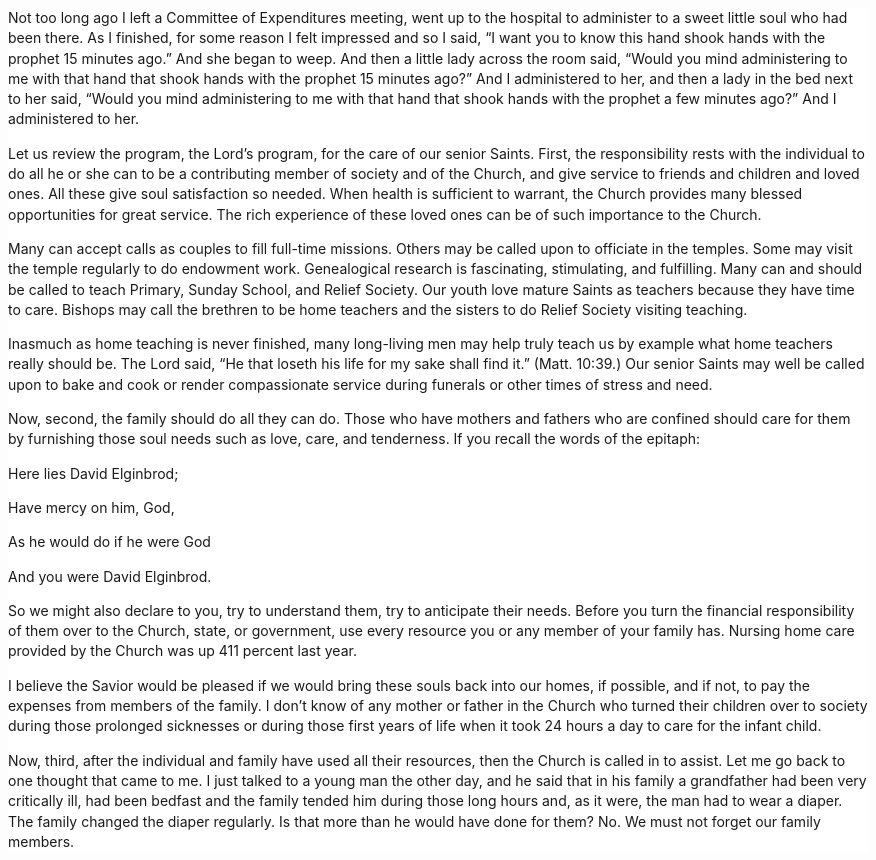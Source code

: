 Not too long ago I left a Committee of Expenditures meeting, went up to the hospital to administer to a sweet little soul who had been there. As I finished, for some reason I felt impressed and so I said, “I want you to know this hand shook hands with the prophet 15 minutes ago.” And she began to weep. And then a little lady across the room said, “Would you mind administering to me with that hand that shook hands with the prophet 15 minutes ago?” And I administered to her, and then a lady in the bed next to her said, “Would you mind administering to me with that hand that shook hands with the prophet a few minutes ago?” And I administered to her.

Let us review the program, the Lord’s program, for the care of our senior Saints. First, the responsibility rests with the individual to do all he or she can to be a contributing member of society and of the Church, and give service to friends and children and loved ones. All these give soul satisfaction so needed. When health is sufficient to warrant, the Church provides many blessed opportunities for great service. The rich experience of these loved ones can be of such importance to the Church.

Many can accept calls as couples to fill full-time missions. Others may be called upon to officiate in the temples. Some may visit the temple regularly to do endowment work. Genealogical research is fascinating, stimulating, and fulfilling. Many can and should be called to teach Primary, Sunday School, and Relief Society. Our youth love mature Saints as teachers because they have time to care. Bishops may call the brethren to be home teachers and the sisters to do Relief Society visiting teaching.

Inasmuch as home teaching is never finished, many long-living men may help truly teach us by example what home teachers really should be. The Lord said, “He that loseth his life for my sake shall find it.” (Matt. 10:39.) Our senior Saints may well be called upon to bake and cook or render compassionate service during funerals or other times of stress and need.

Now, second, the family should do all they can do. Those who have mothers and fathers who are confined should care for them by furnishing those soul needs such as love, care, and tenderness. If you recall the words of the epitaph:





Here lies David Elginbrod;

Have mercy on him, God,

As he would do if he were God

And you were David Elginbrod.





So we might also declare to you, try to understand them, try to anticipate their needs. Before you turn the financial responsibility of them over to the Church, state, or government, use every resource you or any member of your family has. Nursing home care provided by the Church was up 411 percent last year.

I believe the Savior would be pleased if we would bring these souls back into our homes, if possible, and if not, to pay the expenses from members of the family. I don’t know of any mother or father in the Church who turned their children over to society during those prolonged sicknesses or during those first years of life when it took 24 hours a day to care for the infant child.

Now, third, after the individual and family have used all their resources, then the Church is called in to assist. Let me go back to one thought that came to me. I just talked to a young man the other day, and he said that in his family a grandfather had been very critically ill, had been bedfast and the family tended him during those long hours and, as it were, the man had to wear a diaper. The family changed the diaper regularly. Is that more than he would have done for them? No. We must not forget our family members.
